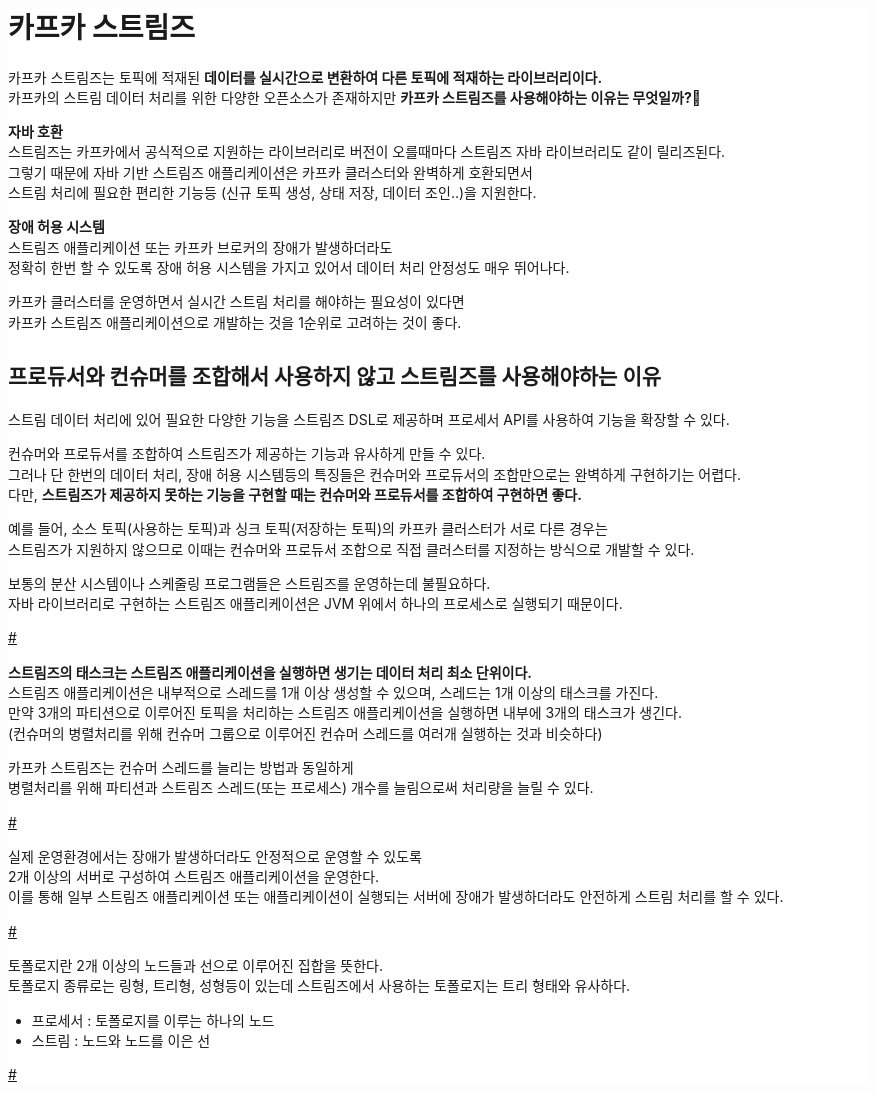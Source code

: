 # 카프카 스트림즈 
   
카프카 스트림즈는 토픽에 적재된 **데이터를 실시간으로 변환하여 다른 토픽에 적재하는 라이브러리이다.**      
카프카의 스트림 데이터 처리를 위한 다양한 오픈소스가 존재하지만 **카프카 스트림즈를 사용해야하는 이유는 무엇일까?🤔**       
   
**자바 호환**     
스트림즈는 카프카에서 공식적으로 지원하는 라이브러리로 버전이 오를때마다 스트림즈 자바 라이브러리도 같이 릴리즈된다.            
그렇기 때문에 자바 기반 스트림즈 애플리케이션은 카프카 클러스터와 완벽하게 호환되면서         
스트림 처리에 필요한 편리한 기능등 (신규 토픽 생성, 상태 저장, 데이터 조인..)을 지원한다.      
    
**장애 허용 시스템**       
스트림즈 애플리케이션 또는 카프카 브로커의 장애가 발생하더라도          
정확히 한번 할 수 있도록 장애 허용 시스템을 가지고 있어서 데이터 처리 안정성도 매우 뛰어나다.     
    
카프카 클러스터를 운영하면서 실시간 스트림 처리를 해야하는 필요성이 있다면        
카프카 스트림즈 애플리케이션으로 개발하는 것을 1순위로 고려하는 것이 좋다.    
     
## 프로듀서와 컨슈머를 조합해서 사용하지 않고 스트림즈를 사용해야하는 이유   
스트림 데이터 처리에 있어 필요한 다양한 기능을 스트림즈 DSL로 제공하며 프로세서 API를 사용하여 기능을 확장할 수 있다.      
          
컨슈머와 프로듀서를 조합하여 스트림즈가 제공하는 기능과 유사하게 만들 수 있다.        
그러나 단 한번의 데이터 처리, 장애 허용 시스템등의 특징들은 컨슈머와 프로듀서의 조합만으로는 완벽하게 구현하기는 어렵다.      
다만, **스트림즈가 제공하지 못하는 기능을 구현할 때는 컨슈머와 프로듀서를 조합하여 구현하면 좋다.**          
       
예를 들어, 소스 토픽(사용하는 토픽)과 싱크 토픽(저장하는 토픽)의 카프카 클러스터가 서로 다른 경우는      
스트림즈가 지원하지 않으므로 이때는 컨슈머와 프로듀서 조합으로 직접 클러스터를 지정하는 방식으로 개발할 수 있다.       
    
  
보통의 분산 시스템이나 스케줄링 프로그램들은 스트림즈를 운영하는데 불필요하다.     
자바 라이브러리로 구현하는 스트림즈 애플리케이션은 JVM 위에서 하나의 프로세스로 실행되기 때문이다.   

[#](#) 

**스트림즈의 태스크는 스트림즈 애플리케이션을 실행하면 생기는 데이터 처리 최소 단위이다.**    
스트림즈 애플리케이션은 내부적으로 스레드를 1개 이상 생성할 수 있으며, 스레드는 1개 이상의 태스크를 가진다.     
만약 3개의 파티션으로 이루어진 토픽을 처리하는 스트림즈 애플리케이션을 실행하면 내부에 3개의 태스크가 생긴다.    
(컨슈머의 병렬처리를 위해 컨슈머 그룹으로 이루어진 컨슈머 스레드를 여러개 실행하는 것과 비슷하다)   
  
카프카 스트림즈는 컨슈머 스레드를 늘리는 방법과 동일하게      
병렬처리를 위해 파티션과 스트림즈 스레드(또는 프로세스) 개수를 늘림으로써 처리량을 늘릴 수 있다.     

[#](#)   
  
실제 운영환경에서는 장애가 발생하더라도 안정적으로 운영할 수 있도록         
2개 이상의 서버로 구성하여 스트림즈 애플리케이션을 운영한다.       
이를 통해 일부 스트림즈 애플리케이션 또는 애플리케이션이 실행되는 서버에 장애가 발생하더라도 안전하게 스트림 처리를 할 수 있다.   

[#](#)   

토폴로지란 2개 이상의 노드들과 선으로 이루어진 집합을 뜻한다.           
토폴로지 종류로는 링형, 트리형, 성형등이 있는데 스트림즈에서 사용하는 토폴로지는 트리 형태와 유사하다.   

* 프로세서 : 토폴로지를 이루는 하나의 노드 
* 스트림 : 노드와 노드를 이은 선  
  
[#](#)  
  